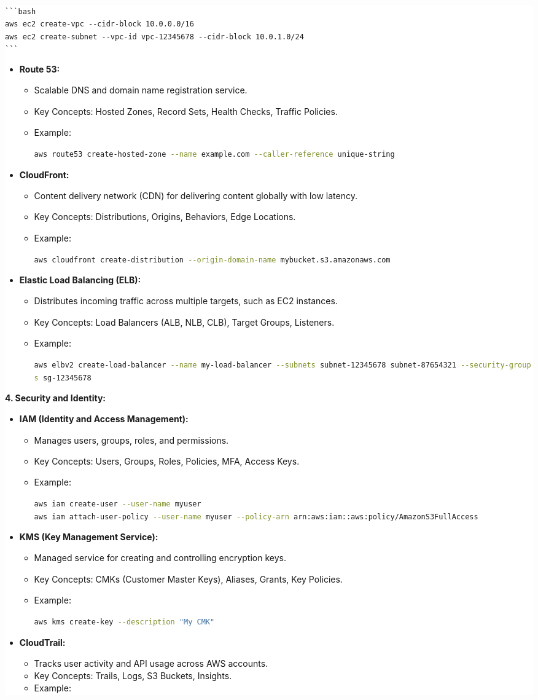     ```bash
    aws ec2 create-vpc --cidr-block 10.0.0.0/16
    aws ec2 create-subnet --vpc-id vpc-12345678 --cidr-block 10.0.1.0/24
    ```

- **Route 53:**
  - Scalable DNS and domain name registration service.
  - Key Concepts: Hosted Zones, Record Sets, Health Checks, Traffic Policies.
  - Example:

    ```bash
    aws route53 create-hosted-zone --name example.com --caller-reference unique-string
    ```

- **CloudFront:**
  - Content delivery network (CDN) for delivering content globally with low latency.
  - Key Concepts: Distributions, Origins, Behaviors, Edge Locations.
  - Example:

    ```bash
    aws cloudfront create-distribution --origin-domain-name mybucket.s3.amazonaws.com
    ```

- **Elastic Load Balancing (ELB):**
  - Distributes incoming traffic across multiple targets, such as EC2 instances.
  - Key Concepts: Load Balancers (ALB, NLB, CLB), Target Groups, Listeners.
  - Example:

    ```bash
    aws elbv2 create-load-balancer --name my-load-balancer --subnets subnet-12345678 subnet-87654321 --security-groups sg-12345678
    ```

**4. Security and Identity:**

- **IAM (Identity and Access Management):**
  - Manages users, groups, roles, and permissions.
  - Key Concepts: Users, Groups, Roles, Policies, MFA, Access Keys.
  - Example:

    ```bash
    aws iam create-user --user-name myuser
    aws iam attach-user-policy --user-name myuser --policy-arn arn:aws:iam::aws:policy/AmazonS3FullAccess
    ```

- **KMS (Key Management Service):**
  - Managed service for creating and controlling encryption keys.
  - Key Concepts: CMKs (Customer Master Keys), Aliases, Grants, Key Policies.
  - Example:

    ```bash
    aws kms create-key --description "My CMK"
    ```

- **CloudTrail:**
  - Tracks user activity and API usage across AWS accounts.
  - Key Concepts: Trails, Logs, S3 Buckets, Insights.
  - Example:
